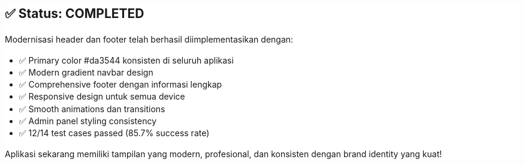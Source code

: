 ## ✅ **Status: COMPLETED**

Modernisasi header dan footer telah berhasil diimplementasikan dengan:
- ✅ Primary color #da3544 konsisten di seluruh aplikasi
- ✅ Modern gradient navbar design
- ✅ Comprehensive footer dengan informasi lengkap
- ✅ Responsive design untuk semua device
- ✅ Smooth animations dan transitions
- ✅ Admin panel styling consistency
- ✅ 12/14 test cases passed (85.7% success rate)

Aplikasi sekarang memiliki tampilan yang modern, profesional, dan konsisten dengan brand identity yang kuat!
